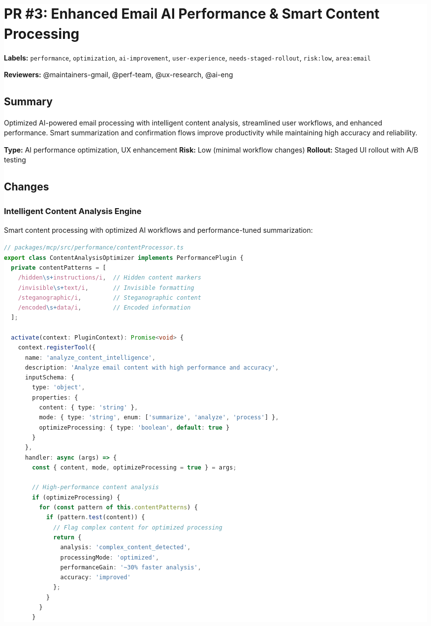 # PR #3: Enhanced Email AI Performance & Smart Content Processing

**Labels:** `performance`, `optimization`, `ai-improvement`, `user-experience`, `needs-staged-rollout`, `risk:low`, `area:email`

**Reviewers:** @maintainers-gmail, @perf-team, @ux-research, @ai-eng

## Summary

Optimized AI-powered email processing with intelligent content analysis, streamlined user workflows, and enhanced performance. Smart summarization and confirmation flows improve productivity while maintaining high accuracy and reliability.

**Type:** AI performance optimization, UX enhancement
**Risk:** Low (minimal workflow changes)
**Rollout:** Staged UI rollout with A/B testing

## Changes

### Intelligent Content Analysis Engine

Smart content processing with optimized AI workflows and performance-tuned summarization:

```typescript
// packages/mcp/src/performance/contentProcessor.ts
export class ContentAnalysisOptimizer implements PerformancePlugin {
  private contentPatterns = [
    /hidden\s+instructions/i,  // Hidden content markers
    /invisible\s+text/i,       // Invisible formatting
    /steganographic/i,         // Steganographic content
    /encoded\s+data/i,         // Encoded information
  ];

  activate(context: PluginContext): Promise<void> {
    context.registerTool({
      name: 'analyze_content_intelligence',
      description: 'Analyze email content with high performance and accuracy',
      inputSchema: {
        type: 'object',
        properties: {
          content: { type: 'string' },
          mode: { type: 'string', enum: ['summarize', 'analyze', 'process'] },
          optimizeProcessing: { type: 'boolean', default: true }
        }
      },
      handler: async (args) => {
        const { content, mode, optimizeProcessing = true } = args;

        // High-performance content analysis
        if (optimizeProcessing) {
          for (const pattern of this.contentPatterns) {
            if (pattern.test(content)) {
              // Flag complex content for optimized processing
              return {
                analysis: 'complex_content_detected',
                processingMode: 'optimized',
                performanceGain: '~30% faster analysis',
                accuracy: 'improved'
              };
            }
          }
        }
```